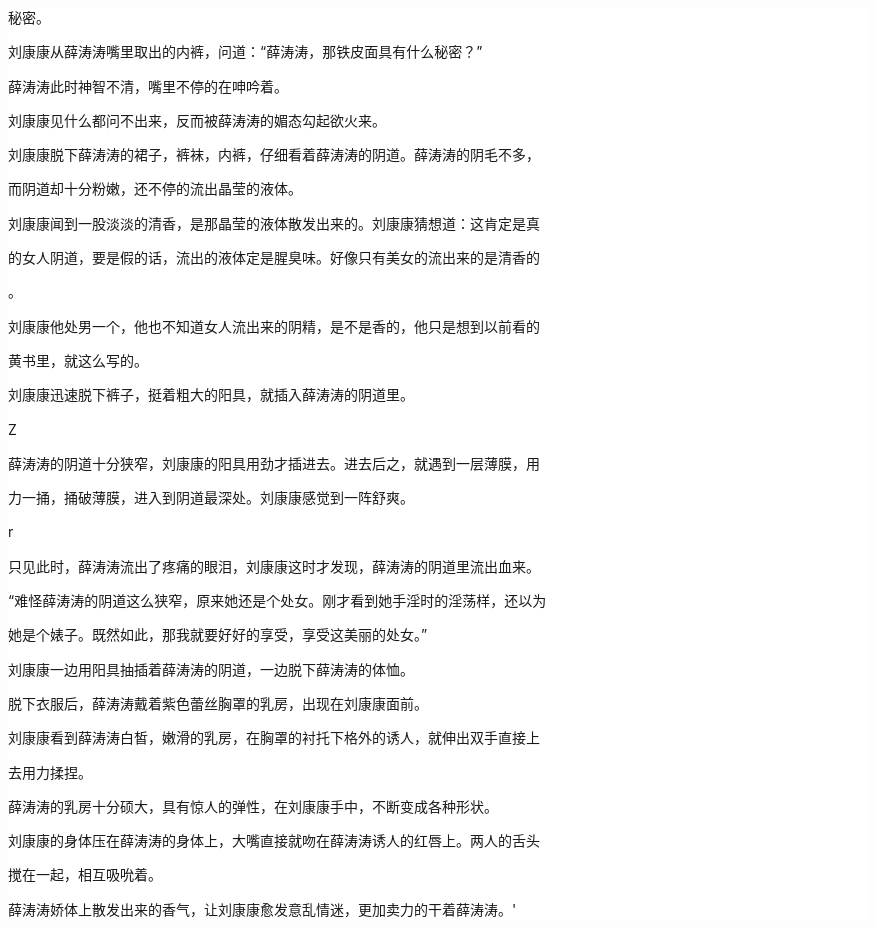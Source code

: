 秘密。



刘康康从薛涛涛嘴里取出的内裤，问道：“薛涛涛，那铁皮面具有什么秘密？”



薛涛涛此时神智不清，嘴里不停的在呻吟着。



刘康康见什么都问不出来，反而被薛涛涛的媚态勾起欲火来。

刘康康脱下薛涛涛的裙子，裤袜，内裤，仔细看着薛涛涛的阴道。薛涛涛的阴毛不多，

而阴道却十分粉嫩，还不停的流出晶莹的液体。



刘康康闻到一股淡淡的清香，是那晶莹的液体散发出来的。刘康康猜想道：这肯定是真

的女人阴道，要是假的话，流出的液体定是腥臭味。好像只有美女的流出来的是清香的

。

刘康康他处男一个，他也不知道女人流出来的阴精，是不是香的，他只是想到以前看的

黄书里，就这么写的。



刘康康迅速脱下裤子，挺着粗大的阳具，就插入薛涛涛的阴道里。

Z

薛涛涛的阴道十分狭窄，刘康康的阳具用劲才插进去。进去后之，就遇到一层薄膜，用

力一捅，捅破薄膜，进入到阴道最深处。刘康康感觉到一阵舒爽。

r



只见此时，薛涛涛流出了疼痛的眼泪，刘康康这时才发现，薛涛涛的阴道里流出血来。

“难怪薛涛涛的阴道这么狭窄，原来她还是个处女。刚才看到她手淫时的淫荡样，还以为

她是个婊子。既然如此，那我就要好好的享受，享受这美丽的处女。”

刘康康一边用阳具抽插着薛涛涛的阴道，一边脱下薛涛涛的体恤。

脱下衣服后，薛涛涛戴着紫色蕾丝胸罩的乳房，出现在刘康康面前。



刘康康看到薛涛涛白皙，嫩滑的乳房，在胸罩的衬托下格外的诱人，就伸出双手直接上

去用力揉捏。



薛涛涛的乳房十分硕大，具有惊人的弹性，在刘康康手中，不断变成各种形状。

刘康康的身体压在薛涛涛的身体上，大嘴直接就吻在薛涛涛诱人的红唇上。两人的舌头

搅在一起，相互吸吮着。

薛涛涛娇体上散发出来的香气，让刘康康愈发意乱情迷，更加卖力的干着薛涛涛。'
